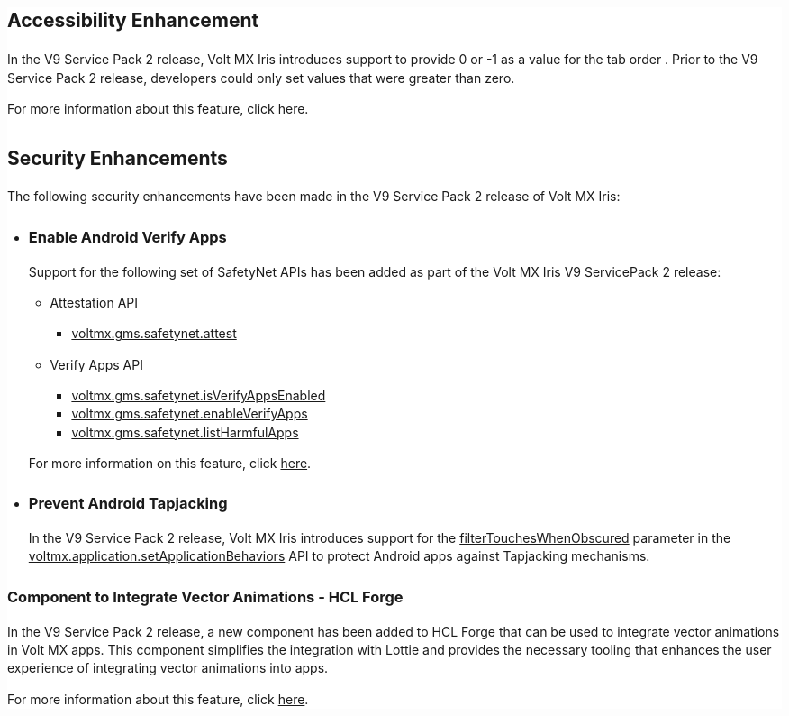 Accessibility Enhancement
-------------------------

In the V9 Service Pack 2 release, Volt MX Iris introduces support to provide 0 or -1 as a value for the tab order . Prior to the V9 Service Pack 2 release, developers could only set values that were greater than zero.

For more information about this feature, click [here](../../../Iris/app_design_dev/Content/Accessibility_Iris.md#taborder2).

Security Enhancements
---------------------

The following security enhancements have been made in the V9 Service Pack 2 release of Volt MX Iris:

*   ### Enable Android Verify Apps

    Support for the following set of SafetyNet APIs has been added as part of the Volt MX Iris V9 ServicePack 2 release:

    *   Attestation API

        *   [voltmx.gms.safetynet.attest](../../../Iris/iris_api_dev_guide/content/voltmx.gms_functions.md#attest)
    *   Verify Apps API

        *   [voltmx.gms.safetynet.isVerifyAppsEnabled](../../../Iris/iris_api_dev_guide/content/voltmx.gms_functions.md#isVerifyAppsEnabled)
        *   [voltmx.gms.safetynet.enableVerifyApps](../../../Iris/iris_api_dev_guide/content/voltmx.gms_functions.md#enableVerifyApps)
        *   [voltmx.gms.safetynet.listHarmfulApps](../../../Iris/iris_api_dev_guide/content/voltmx.gms_functions.md#listHarmfulApps)

    For more information on this feature, click [here](../../../Iris/iris_api_dev_guide/content/safetynetapi.md).

*   ### Prevent Android Tapjacking

    In the V9 Service Pack 2 release, Volt MX Iris introduces support for the [filterTouchesWhenObscured](../../../Iris/iris_api_dev_guide/content/voltmx.application_functions.md#filterTouchesWhenObscured) parameter in the [voltmx.application.setApplicationBehaviors](../../../Iris/iris_api_dev_guide/content/voltmx.application_functions.md#voltmx.app5) API to protect Android apps against Tapjacking mechanisms.


### Component to Integrate Vector Animations - HCL Forge

In the V9 Service Pack 2 release, a new component has been added to HCL Forge that can be used to integrate vector animations in Volt MX apps. This component simplifies the integration with Lottie and provides the necessary tooling that enhances the user experience of integrating vector animations into apps.

For more information about this feature, click [here](https://marketplace.hclvoltmx.com/items/lottieanimator).
